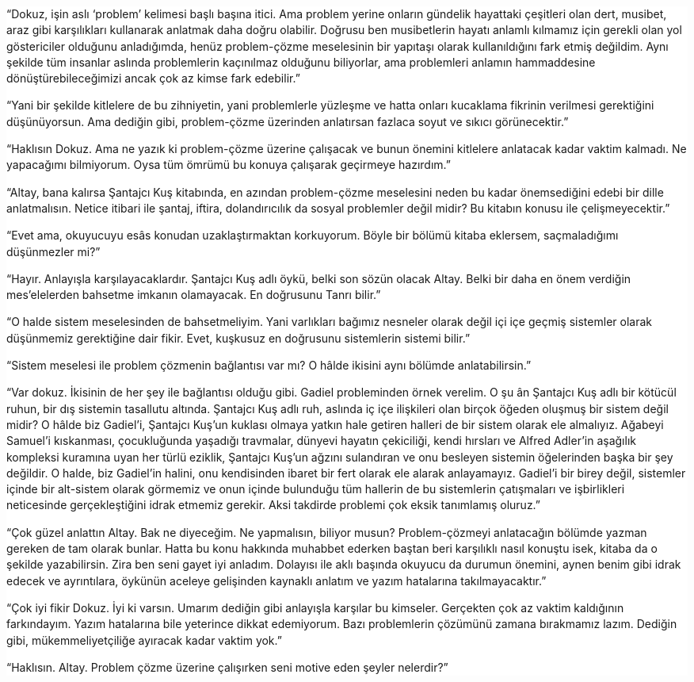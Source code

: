 “Dokuz, işin aslı ‘problem’ kelimesi başlı başına itici. Ama problem yerine onların gündelik hayattaki çeşitleri olan dert, musibet, araz gibi karşılıkları kullanarak anlatmak daha doğru olabilir. Doğrusu ben musibetlerin hayatı anlamlı kılmamız için gerekli olan yol göstericiler olduğunu anladığımda, henüz problem-çözme meselesinin bir yapıtaşı olarak kullanıldığını fark etmiş değildim. Aynı şekilde tüm insanlar aslında problemlerin kaçınılmaz olduğunu biliyorlar, ama problemleri anlamın hammaddesine dönüştürebileceğimizi ancak çok az kimse fark edebilir.”

“Yani bir şekilde kitlelere de bu zihniyetin, yani problemlerle yüzleşme ve hatta onları kucaklama fikrinin verilmesi gerektiğini düşünüyorsun. Ama dediğin gibi, problem-çözme üzerinden anlatırsan fazlaca soyut ve sıkıcı görünecektir.”
  
“Haklısın Dokuz. Ama ne yazık ki problem-çözme üzerine çalışacak ve bunun önemini kitlelere anlatacak kadar vaktim kalmadı. Ne yapacağımı bilmiyorum. Oysa tüm ömrümü bu konuya çalışarak geçirmeye hazırdım.”

“Altay, bana kalırsa Şantajcı Kuş kitabında, en azından problem-çözme meselesini neden bu kadar önemsediğini edebi bir dille anlatmalısın. Netice itibari ile şantaj, iftira, dolandırıcılık da sosyal problemler değil midir? Bu kitabın konusu ile çelişmeyecektir.”

“Evet ama, okuyucuyu esâs konudan uzaklaştırmaktan korkuyorum. Böyle bir bölümü kitaba eklersem, saçmaladığımı düşünmezler mi?”

“Hayır. Anlayışla karşılayacaklardır. Şantajcı Kuş adlı öykü, belki son sözün olacak Altay. Belki bir daha en önem verdiğin mes’elelerden bahsetme imkanın olamayacak. En doğrusunu Tanrı bilir.” 

“O halde sistem meselesinden de bahsetmeliyim. Yani varlıkları bağımız nesneler olarak değil içi içe geçmiş sistemler olarak düşünmemiz gerektiğine dair fikir. Evet, kuşkusuz en doğrusunu sistemlerin sistemi bilir.”

“Sistem meselesi ile problem çözmenin bağlantısı var mı? O hâlde ikisini aynı bölümde anlatabilirsin.”

“Var dokuz. İkisinin de her şey ile bağlantısı olduğu gibi. Gadiel probleminden örnek verelim. O şu ân Şantajcı Kuş adlı bir kötücül ruhun, bir dış sistemin tasallutu altında. Şantajcı Kuş adlı ruh, aslında iç içe ilişkileri olan birçok öğeden oluşmuş bir sistem değil midir? O hâlde biz Gadiel’i, Şantajcı Kuş’un kuklası olmaya yatkın hale getiren halleri de bir sistem olarak ele almalıyız. Ağabeyi Samuel’i kıskanması, çocukluğunda yaşadığı travmalar, dünyevi hayatın çekiciliği, kendi hırsları ve Alfred Adler’in aşağılık kompleksi kuramına uyan her türlü eziklik, Şantajcı Kuş’un ağzını sulandıran ve onu besleyen sistemin öğelerinden başka bir şey değildir. O halde, biz Gadiel’in halini, onu kendisinden ibaret bir fert olarak ele alarak anlayamayız. Gadiel’i bir birey değil, sistemler içinde bir alt-sistem olarak görmemiz ve onun içinde bulunduğu tüm hallerin de bu sistemlerin çatışmaları ve işbirlikleri neticesinde gerçekleştiğini idrak etmemiz gerekir. Aksi takdirde problemi çok eksik tanımlamış oluruz.”

“Çok güzel anlattın Altay. Bak ne diyeceğim. Ne yapmalısın, biliyor musun? Problem-çözmeyi anlatacağın bölümde yazman gereken de tam olarak bunlar. Hatta bu konu hakkında muhabbet ederken baştan beri karşılıklı nasıl konuştu isek, kitaba da o şekilde yazabilirsin. Zira ben seni gayet iyi anladım. Dolayısı ile aklı başında okuyucu da durumun önemini, aynen benim gibi idrak edecek ve ayrıntılara, öykünün aceleye gelişinden kaynaklı anlatım ve yazım hatalarına takılmayacaktır.”

“Çok iyi fikir Dokuz. İyi ki varsın. Umarım dediğin gibi anlayışla karşılar bu kimseler. Gerçekten çok az vaktim kaldığının farkındayım. Yazım hatalarına bile yeterince dikkat edemiyorum. Bazı problemlerin çözümünü zamana bırakmamız lazım. Dediğin gibi, mükemmeliyetçiliğe ayıracak kadar vaktim yok.”

“Haklısın. Altay. Problem çözme üzerine çalışırken seni motive eden şeyler nelerdir?”

